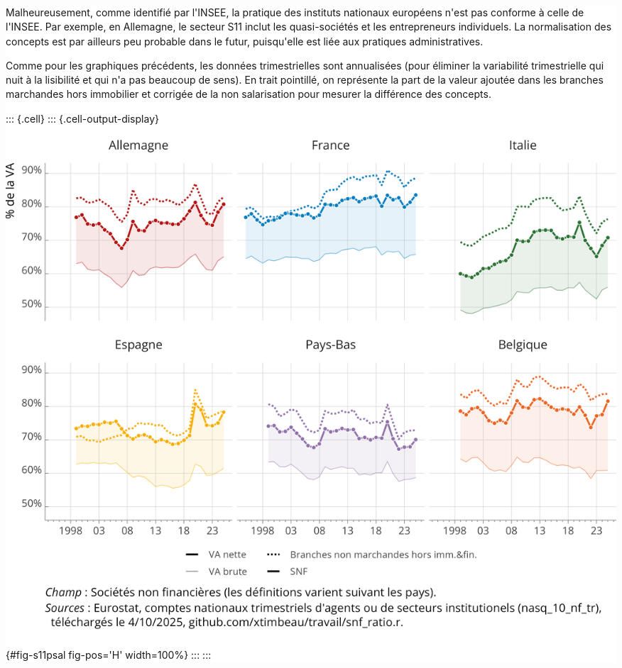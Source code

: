 Malheureusement, comme identifié par l'INSEE, la pratique des instituts nationaux européens n'est pas conforme à celle de l'INSEE. Par exemple, en Allemagne, le secteur S11 inclut les quasi-sociétés et les entrepreneurs individuels. La normalisation des concepts est par ailleurs peu probable dans le futur, puisqu'elle est liée aux pratiques administratives.

Comme pour les graphiques précédents, les données trimestrielles sont annualisées (pour éliminer la variabilité trimestrielle qui nuit à la lisibilité et qui n'a pas beaucoup de sens). En trait pointillé, on représente la part de la valeur ajoutée dans les branches marchandes hors immobilier et corrigée de la non salarisation pour mesurer la différence des concepts.


::: {.cell}
::: {.cell-output-display}
![Part des salaires dans la VA, SNF, comptes d'agents](psal_comp_files/figure-pdf/fig-s11psal-1.png){#fig-s11psal fig-pos='H' width=100%}
:::
:::
